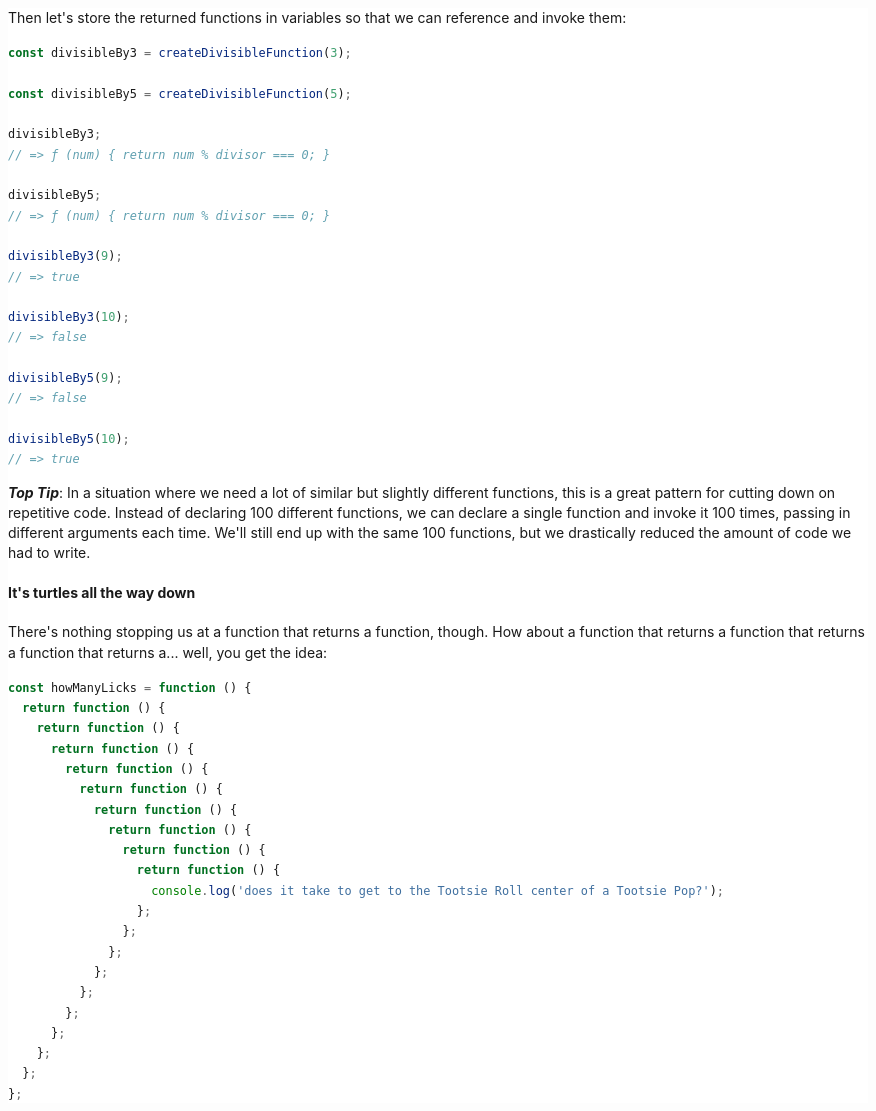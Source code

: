 Then let's store the returned functions in variables so that we can reference and invoke them:
```js
const divisibleBy3 = createDivisibleFunction(3);

const divisibleBy5 = createDivisibleFunction(5);

divisibleBy3;
// => ƒ (num) { return num % divisor === 0; }

divisibleBy5;
// => ƒ (num) { return num % divisor === 0; }

divisibleBy3(9);
// => true

divisibleBy3(10);
// => false

divisibleBy5(9);
// => false

divisibleBy5(10);
// => true
```

***Top Tip***: In a situation where we need a lot of similar but slightly different functions, this is a great pattern for cutting down on repetitive code. Instead of declaring 100 different functions, we can declare a single function and invoke it 100 times, passing in different arguments each time. We'll still end up with the same 100 functions, but we drastically reduced the amount of code we had to write.

#### It's turtles all the way down
There's nothing stopping us at a function that returns a function, though. How about a function that returns a function that returns a function that returns a... well, you get the idea:
```js
const howManyLicks = function () {
  return function () {
    return function () {
      return function () {
        return function () {
          return function () {
            return function () {
              return function () {
                return function () {
                  return function () {
                    console.log('does it take to get to the Tootsie Roll center of a Tootsie Pop?');
                  };
                };
              };
            };
          };
        };
      };
    };
  };
};
```

